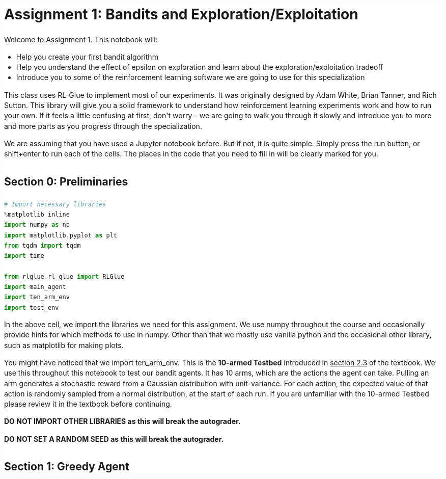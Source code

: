 # Assignment 1: Bandits and Exploration/Exploitation

Welcome to Assignment 1. This notebook will:
- Help you create your first bandit algorithm
- Help you understand the effect of epsilon on exploration and learn about the exploration/exploitation tradeoff
- Introduce you to some of the reinforcement learning software we are going to use for this specialization

This class uses RL-Glue to implement most of our experiments. It was originally designed by Adam White, Brian Tanner, and Rich Sutton. This library will give you a solid framework to understand how reinforcement learning experiments work and how to run your own. If it feels a little confusing at first, don't worry - we are going to walk you through it slowly and introduce you to more and more parts as you progress through the specialization.

We are assuming that you have used a Jupyter notebook before. But if not, it is quite simple. Simply press the run button, or shift+enter to run each of the cells. The places in the code that you need to fill in will be clearly marked for you.

## Section 0: Preliminaries


```python
# Import necessary libraries
%matplotlib inline
import numpy as np
import matplotlib.pyplot as plt
from tqdm import tqdm
import time

from rlglue.rl_glue import RLGlue
import main_agent
import ten_arm_env
import test_env
```

In the above cell, we import the libraries we need for this assignment. We use numpy throughout the course and occasionally provide hints for which methods to use in numpy. Other than that we mostly use vanilla python and the occasional other library, such as matplotlib for making plots.

You might have noticed that we import ten_arm_env. This is the __10-armed Testbed__ introduced in [section 2.3](http://www.incompleteideas.net/book/RLbook2018.pdf) of the textbook. We use this throughout this notebook to test our bandit agents. It has 10 arms, which are the actions the agent can take. Pulling an arm generates a stochastic reward from a Gaussian distribution with unit-variance. For each action, the expected value of that action is randomly sampled from a normal distribution, at the start of each run. If you are unfamiliar with the 10-armed Testbed please review it in the textbook before continuing.

__DO NOT IMPORT OTHER LIBRARIES as this will break the autograder.__

__DO NOT SET A RANDOM SEED as this will break the autograder.__

## Section 1: Greedy Agent

